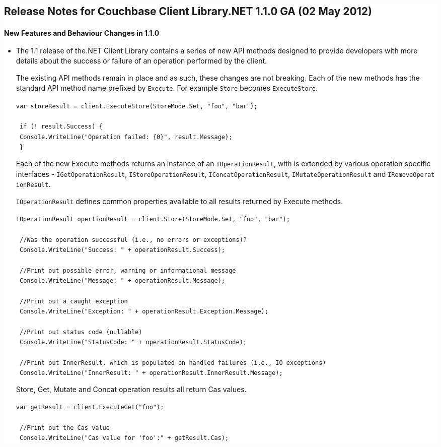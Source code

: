 <a id="couchbase-sdk-net-rn_1-1-0"></a>

## Release Notes for Couchbase Client Library.NET 1.1.0 GA (02 May 2012)

**New Features and Behaviour Changes in 1.1.0**

 * The 1.1 release of the.NET Client Library contains a series of new API methods
   designed to provide developers with more details about the success or failure of
   an operation performed by the client.

   The existing API methods remain in place and as such, these changes are not
   breaking. Each of the new methods has the standard API method name prefixed by
   `Execute`. For example `Store` becomes `ExecuteStore`.

    ```
    var storeResult = client.ExecuteStore(StoreMode.Set, "foo", "bar");

     if (! result.Success) {
     Console.WriteLine("Operation failed: {0}", result.Message);
     }
    ```

   Each of the new Execute methods returns an instance of an `IOperationResult`,
   with is extended by various operation specific interfaces -
   `IGetOperationResult`, `IStoreOperationResult`, `IConcatOperationResult`,
   `IMutateOperationResult` and `IRemoveOperationResult`.

   `IOperationResult` defines common properties available to all results returned
   by Execute methods.

    ```
    IOperationResult opertionResult = client.Store(StoreMode.Set, "foo", "bar");

     //Was the operation successful (i.e., no errors or exceptions)?
     Console.WriteLine("Success: " + operationResult.Success);

     //Print out possible error, warning or informational message
     Console.WriteLine("Message: " + operationResult.Message);

     //Print out a caught exception
     Console.WriteLine("Exception: " + operationResult.Exception.Message);

     //Print out status code (nullable)
     Console.WriteLine("StatusCode: " + operationResult.StatusCode);

     //Print out InnerResult, which is populated on handled failures (i.e., IO exceptions)
     Console.WriteLine("InnerResult: " + operationResult.InnerResult.Message);
    ```

   Store, Get, Mutate and Concat operation results all return Cas values.

    ```
    var getResult = client.ExecuteGet("foo");

     //Print out the Cas value
     Console.WriteLine("Cas value for 'foo':" + getResult.Cas);
    ```
